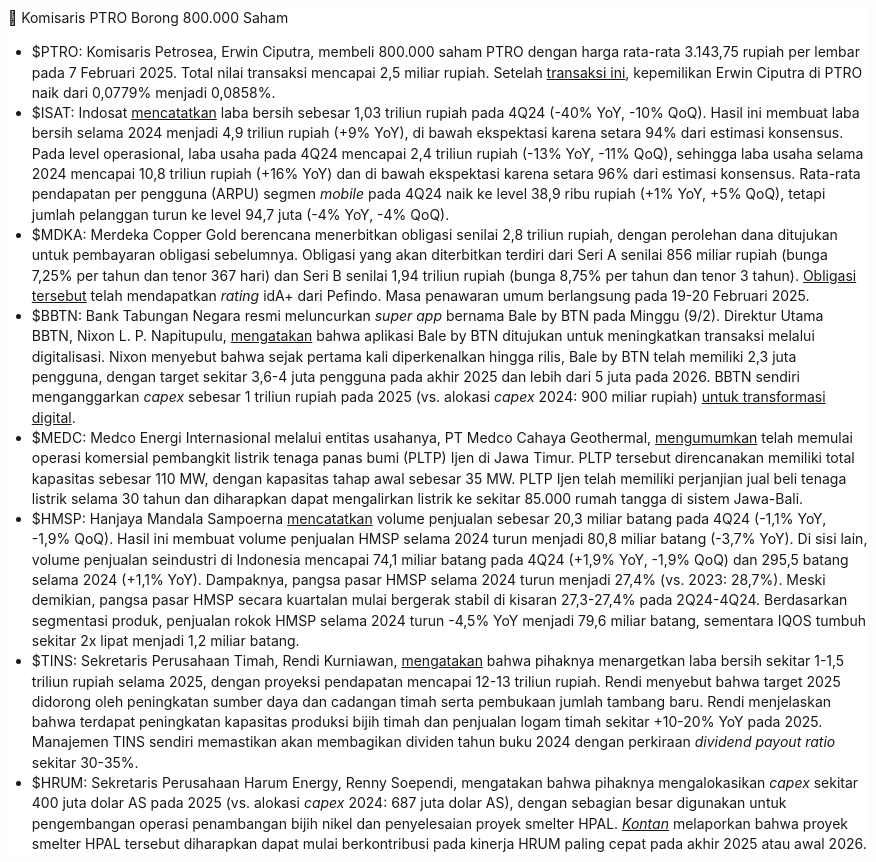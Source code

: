 🤑 Komisaris PTRO Borong 800.000 Saham

- $PTRO: Komisaris Petrosea, Erwin Ciputra, membeli 800.000 saham PTRO dengan harga rata-rata 3.143,75 rupiah per lembar pada 7 Februari 2025. Total nilai transaksi mencapai 2,5 miliar rupiah. Setelah [transaksi ini](https://www.idx.co.id/StaticData/NewsAndAnnouncement/ANNOUNCEMENTSTOCK/From_EREP/202502/6eebdc046d_08298953d4.pdf), kepemilikan Erwin Ciputra di PTRO naik dari 0,0779% menjadi 0,0858%.
- $ISAT: Indosat [mencatatkan](https://www.idx.co.id/StaticData/NewsAndAnnouncement/ANNOUNCEMENTSTOCK/From_EREP/202402/20250210130606-49614-0/IOH_%20Financial%20Statements_31%20December%202024_V2_ok.pdf) laba bersih sebesar 1,03 triliun rupiah pada 4Q24 (\-40% YoY, \-10% QoQ). Hasil ini membuat laba bersih selama 2024 menjadi 4,9 triliun rupiah (+9% YoY), di bawah ekspektasi karena setara 94% dari estimasi konsensus. Pada level operasional, laba usaha pada 4Q24 mencapai 2,4 triliun rupiah (\-13% YoY, \-11% QoQ), sehingga laba usaha selama 2024 mencapai 10,8 triliun rupiah (+16% YoY) dan di bawah ekspektasi karena setara 96% dari estimasi konsensus. Rata-rata pendapatan per pengguna (ARPU) segmen _mobile_ pada 4Q24 naik ke level 38,9 ribu rupiah (+1% YoY, +5% QoQ), tetapi jumlah pelanggan turun ke level 94,7 juta (-4% YoY, -4% QoQ).
- $MDKA: Merdeka Copper Gold berencana menerbitkan obligasi senilai 2,8 triliun rupiah, dengan perolehan dana ditujukan untuk pembayaran obligasi sebelumnya. Obligasi yang akan diterbitkan terdiri dari Seri A senilai 856 miliar rupiah (bunga 7,25% per tahun dan tenor 367 hari) dan Seri B senilai 1,94 triliun rupiah (bunga 8,75% per tahun dan tenor 3 tahun). [Obligasi tersebut](https://www.idx.co.id/StaticData/NewsAndAnnouncement/ANNOUNCEMENTSTOCK/From_EREP/202502/b963ab1240_441e9257ca.pdf) telah mendapatkan _rating_ idA+ dari Pefindo. Masa penawaran umum berlangsung pada 19-20 Februari 2025.
- $BBTN: Bank Tabungan Negara resmi meluncurkan _super app_ bernama Bale by BTN pada Minggu (9/2). Direktur Utama BBTN, Nixon L. P. Napitupulu, [mengatakan](https://investor.id/market/388722/target-btn-bbtn-dari-super-app-bale) bahwa aplikasi Bale by BTN ditujukan untuk meningkatkan transaksi melalui digitalisasi. Nixon menyebut bahwa sejak pertama kali diperkenalkan hingga rilis, Bale by BTN telah memiliki 2,3 juta pengguna, dengan target sekitar 3,6-4 juta pengguna pada akhir 2025 dan lebih dari 5 juta pada 2026. BBTN sendiri menganggarkan _capex_ sebesar 1 triliun rupiah pada 2025 (vs. alokasi _capex_ 2024: 900 miliar rupiah) [untuk transformasi digital](https://finansial.bisnis.com/read/20250209/90/1838049/btn-siapkan-capex-rp1-triliun-untuk-transformasi-digital-tahun-ini).
- $MEDC: Medco Energi Internasional melalui entitas usahanya, PT Medco Cahaya Geothermal, [mengumumkan](https://www.idx.co.id/StaticData/NewsAndAnnouncement/ANNOUNCEMENTSTOCK/From_EREP/202502/8d3cb22b75_66b91297af.pdf) telah memulai operasi komersial pembangkit listrik tenaga panas bumi (PLTP) Ijen di Jawa Timur. PLTP tersebut direncanakan memiliki total kapasitas sebesar 110 MW, dengan kapasitas tahap awal sebesar 35 MW. PLTP Ijen telah memiliki perjanjian jual beli tenaga listrik selama 30 tahun dan diharapkan dapat mengalirkan listrik ke sekitar 85.000 rumah tangga di sistem Jawa-Bali.
- $HMSP: Hanjaya Mandala Sampoerna [mencatatkan](https://philipmorrisinternational.gcs-web.com/static-files/53b2ac07-583a-41bf-919f-4f6a8fc9736f) volume penjualan sebesar 20,3 miliar batang pada 4Q24 (\-1,1% YoY, \-1,9% QoQ). Hasil ini membuat volume penjualan HMSP selama 2024 turun menjadi 80,8 miliar batang (\-3,7% YoY). Di sisi lain, volume penjualan seindustri di Indonesia mencapai 74,1 miliar batang pada 4Q24 (+1,9% YoY, -1,9% QoQ) dan 295,5 batang selama 2024 (+1,1% YoY). Dampaknya, pangsa pasar HMSP selama 2024 turun menjadi 27,4% (vs. 2023: 28,7%). Meski demikian, pangsa pasar HMSP secara kuartalan mulai bergerak stabil di kisaran 27,3-27,4% pada 2Q24-4Q24. Berdasarkan segmentasi produk, penjualan rokok HMSP selama 2024 turun -4,5% YoY menjadi 79,6 miliar batang, sementara IQOS tumbuh sekitar 2x lipat menjadi 1,2 miliar batang.
- $TINS: Sekretaris Perusahaan Timah, Rendi Kurniawan, [mengatakan](https://market.bisnis.com/read/20250209/192/1837956/pt-timah-tins-incar-laba-bersih-hingga-rp15-trilun-pada-2025) bahwa pihaknya menargetkan laba bersih sekitar 1-1,5 triliun rupiah selama 2025, dengan proyeksi pendapatan mencapai 12-13 triliun rupiah. Rendi menyebut bahwa target 2025 didorong oleh peningkatan sumber daya dan cadangan timah serta pembukaan jumlah tambang baru. Rendi menjelaskan bahwa terdapat peningkatan kapasitas produksi bijih timah dan penjualan logam timah sekitar +10-20% YoY pada 2025. Manajemen TINS sendiri memastikan akan membagikan dividen tahun buku 2024 dengan perkiraan _dividend payout ratio_ sekitar 30-35%.
- $HRUM: Sekretaris Perusahaan Harum Energy, Renny Soependi, mengatakan bahwa pihaknya mengalokasikan _capex_ sekitar 400 juta dolar AS pada 2025 (vs. alokasi _capex_ 2024: 687 juta dolar AS), dengan sebagian besar digunakan untuk pengembangan operasi penambangan bijih nikel dan penyelesaian proyek smelter HPAL. _[Kontan](https://industri.kontan.co.id/news/kembangkan-bisnis-nikel-harum-energy-hrum-alokasikan-capex-us-400-juta-di-2025)_ melaporkan bahwa proyek smelter HPAL tersebut diharapkan dapat mulai berkontribusi pada kinerja HRUM paling cepat pada akhir 2025 atau awal 2026.